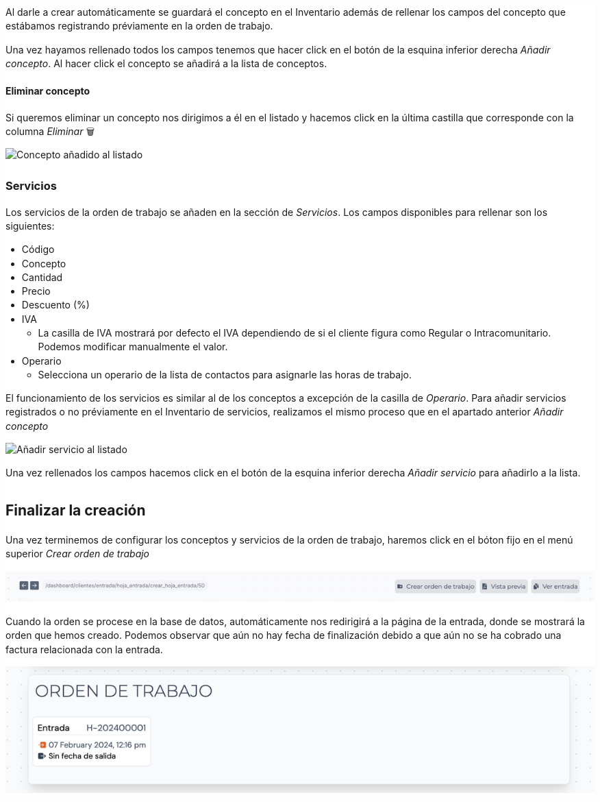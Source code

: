 Al darle a crear automáticamente se guardará el concepto en el Inventario además de rellenar los campos del concepto que estábamos registrando préviamente en la orden de trabajo.

Una vez hayamos rellenado todos los campos tenemos que hacer click en el botón de la esquina inferior derecha _Añadir concepto_. Al hacer click el concepto se añadirá a la lista de conceptos.

#### Eliminar concepto

Si queremos eliminar un concepto nos dirigimos a él en el listado y hacemos click en la última castilla que corresponde con la columna _Eliminar_ 🗑️

![Concepto añadido al listado](../../../../assets/images/guia/entrada-concepto-añadido.png "Concepto añadido al listado")

### Servicios

Los servicios de la orden de trabajo se añaden en la sección de _Servicios_. Los campos disponibles para rellenar son los siguientes:

- Código
- Concepto
- Cantidad
- Precio
- Descuento (%)
- IVA
  - La casilla de IVA mostrará por defecto el IVA dependiendo de si el cliente figura como Regular o Intracomunitario. Podemos modificar manualmente el valor.
- Operario
  - Selecciona un operario de la lista de contactos para asignarle las horas de trabajo.

El funcionamiento de los servicios es similar al de los conceptos a excepción de la casilla de _Operario_. Para añadir servicios registrados o no préviamente en el Inventario de servicios, realizamos el mismo proceso que en el apartado anterior _Añadir concepto_

![Añadir servicio al listado](../../../../assets/images/guia/entrada-añadir-servicio.png "Añadir servicio al listado")

Una vez rellenados los campos hacemos click en el botón de la esquina inferior derecha _Añadir servicio_ para añadirlo a la lista.

## Finalizar la creación

Una vez terminemos de configurar los conceptos y servicios de la orden de trabajo, haremos click en el bóton fijo en el menú superior _Crear orden de trabajo_

![Crear la orden de trabajo](../../../../assets/images/guia/entrada-orden-menu-superior.png "Crear la orden de trabajo")

Cuando la orden se procese en la base de datos, automáticamente nos redirigirá a la página de la entrada, donde se mostrará la orden que hemos creado. Podemos observar que aún no hay fecha de finalización debido a que aún no se ha cobrado una factura relacionada con la entrada.

![Orden de trabajo creada](../../../../assets/images/guia/orden-creada.png "Orden de trabajo creada")
